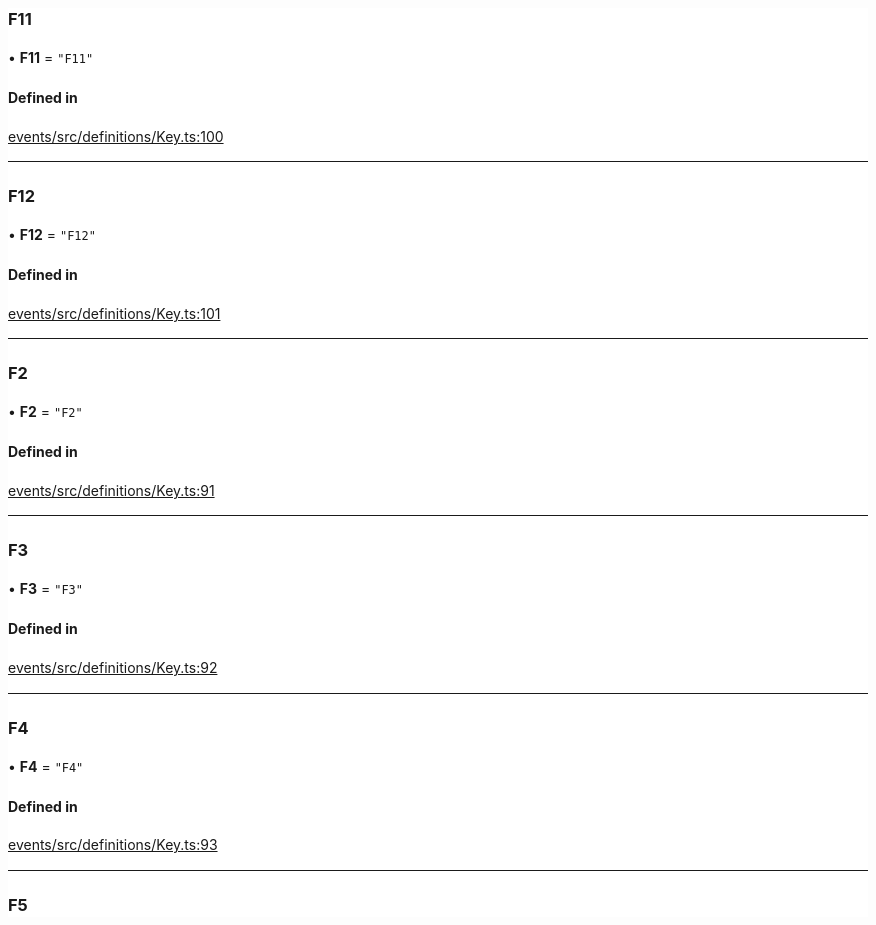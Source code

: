 ### F11

• **F11** = ``"F11"``

#### Defined in

[events/src/definitions/Key.ts:100](https://github.com/desaintvincent/mythor/blob/6e85b1e/packages/events/src/definitions/Key.ts#L100)

___

### F12

• **F12** = ``"F12"``

#### Defined in

[events/src/definitions/Key.ts:101](https://github.com/desaintvincent/mythor/blob/6e85b1e/packages/events/src/definitions/Key.ts#L101)

___

### F2

• **F2** = ``"F2"``

#### Defined in

[events/src/definitions/Key.ts:91](https://github.com/desaintvincent/mythor/blob/6e85b1e/packages/events/src/definitions/Key.ts#L91)

___

### F3

• **F3** = ``"F3"``

#### Defined in

[events/src/definitions/Key.ts:92](https://github.com/desaintvincent/mythor/blob/6e85b1e/packages/events/src/definitions/Key.ts#L92)

___

### F4

• **F4** = ``"F4"``

#### Defined in

[events/src/definitions/Key.ts:93](https://github.com/desaintvincent/mythor/blob/6e85b1e/packages/events/src/definitions/Key.ts#L93)

___

### F5
